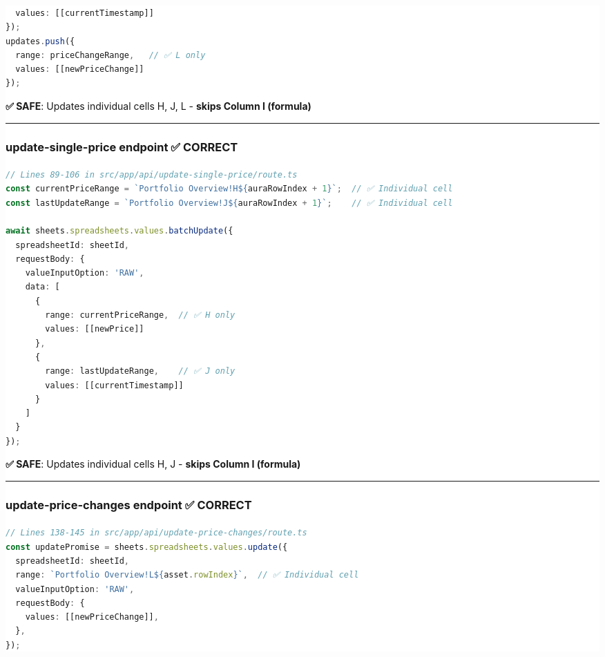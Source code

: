 ```typescript
  values: [[currentTimestamp]]
});
updates.push({
  range: priceChangeRange,   // ✅ L only
  values: [[newPriceChange]]
});
```

**✅ SAFE**: Updates individual cells H, J, L - **skips Column I (formula)**

---

### **update-single-price endpoint** ✅ CORRECT
```typescript
// Lines 89-106 in src/app/api/update-single-price/route.ts
const currentPriceRange = `Portfolio Overview!H${auraRowIndex + 1}`;  // ✅ Individual cell
const lastUpdateRange = `Portfolio Overview!J${auraRowIndex + 1}`;    // ✅ Individual cell

await sheets.spreadsheets.values.batchUpdate({
  spreadsheetId: sheetId,
  requestBody: {
    valueInputOption: 'RAW',
    data: [
      {
        range: currentPriceRange,  // ✅ H only
        values: [[newPrice]]
      },
      {
        range: lastUpdateRange,    // ✅ J only
        values: [[currentTimestamp]]
      }
    ]
  }
});
```

**✅ SAFE**: Updates individual cells H, J - **skips Column I (formula)**

---

### **update-price-changes endpoint** ✅ CORRECT
```typescript
// Lines 138-145 in src/app/api/update-price-changes/route.ts
const updatePromise = sheets.spreadsheets.values.update({
  spreadsheetId: sheetId,
  range: `Portfolio Overview!L${asset.rowIndex}`,  // ✅ Individual cell
  valueInputOption: 'RAW',
  requestBody: {
    values: [[newPriceChange]],
  },
});
```
